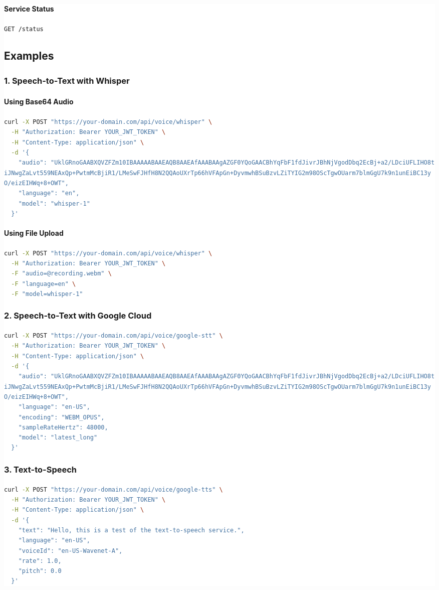 #### Service Status
```http
GET /status
```

## Examples

### 1. Speech-to-Text with Whisper

#### Using Base64 Audio
```bash
curl -X POST "https://your-domain.com/api/voice/whisper" \
  -H "Authorization: Bearer YOUR_JWT_TOKEN" \
  -H "Content-Type: application/json" \
  -d '{
    "audio": "UklGRnoGAABXQVZFZm10IBAAAAABAAEAQB8AAEAfAAABAAgAZGF0YQoGAACBhYqFbF1fdJivrJBhNjVgodDbq2EcBj+a2/LDciUFLIHO8tiJNwgZaLvt559NEAxQp+PwtmMcBjiR1/LMeSwFJHfH8N2QQAoUXrTp66hVFApGn+DyvmwhBSuBzvLZiTYIG2m98OScTgwOUarm7blmGgU7k9n1unEiBC13yO/eizEIHWq+8+OWT",
    "language": "en",
    "model": "whisper-1"
  }'
```

#### Using File Upload
```bash
curl -X POST "https://your-domain.com/api/voice/whisper" \
  -H "Authorization: Bearer YOUR_JWT_TOKEN" \
  -F "audio=@recording.webm" \
  -F "language=en" \
  -F "model=whisper-1"
```

### 2. Speech-to-Text with Google Cloud

```bash
curl -X POST "https://your-domain.com/api/voice/google-stt" \
  -H "Authorization: Bearer YOUR_JWT_TOKEN" \
  -H "Content-Type: application/json" \
  -d '{
    "audio": "UklGRnoGAABXQVZFZm10IBAAAAABAAEAQB8AAEAfAAABAAgAZGF0YQoGAACBhYqFbF1fdJivrJBhNjVgodDbq2EcBj+a2/LDciUFLIHO8tiJNwgZaLvt559NEAxQp+PwtmMcBjiR1/LMeSwFJHfH8N2QQAoUXrTp66hVFApGn+DyvmwhBSuBzvLZiTYIG2m98OScTgwOUarm7blmGgU7k9n1unEiBC13yO/eizEIHWq+8+OWT",
    "language": "en-US",
    "encoding": "WEBM_OPUS",
    "sampleRateHertz": 48000,
    "model": "latest_long"
  }'
```

### 3. Text-to-Speech

```bash
curl -X POST "https://your-domain.com/api/voice/google-tts" \
  -H "Authorization: Bearer YOUR_JWT_TOKEN" \
  -H "Content-Type: application/json" \
  -d '{
    "text": "Hello, this is a test of the text-to-speech service.",
    "language": "en-US",
    "voiceId": "en-US-Wavenet-A",
    "rate": 1.0,
    "pitch": 0.0
  }'
```
